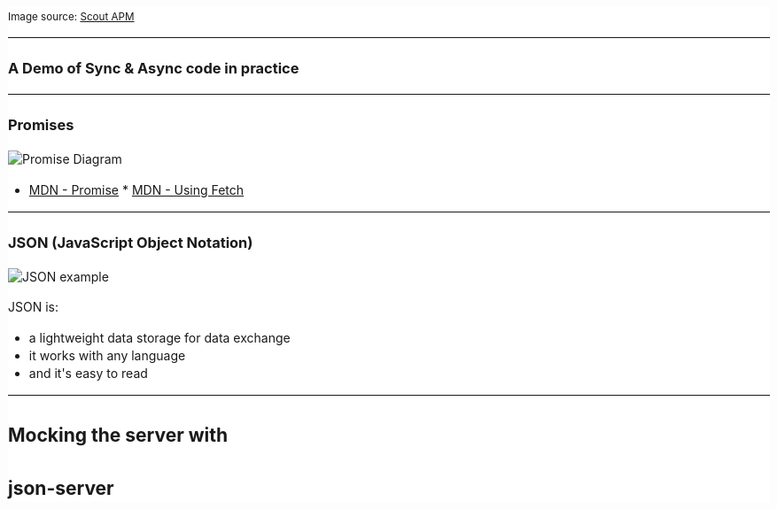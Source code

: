 <small>Image source: <a href="https://scoutapm.com/blog/async-javascript" rel="noopener noreferrer" target="_blank">Scout APM</a></small>

---

### A Demo of Sync & Async code in practice

<iframe src="https://codesandbox.io/embed/charming-sea-gzsr7e?fontsize=14&hidenavigation=1&theme=dark"
  style="width:100%; height:500px; border:0; border-radius: 4px; overflow:hidden;"
  title="sync-vs-async demo"
  allow="accelerometer; ambient-light-sensor; camera; encrypted-media; geolocation; gyroscope; hid; microphone; midi; payment; usb; vr; xr-spatial-tracking"
  sandbox="allow-forms allow-modals allow-popups allow-presentation allow-same-origin allow-scripts"
></iframe>

---

### Promises

<img src="https://developer.mozilla.org/en-US/docs/Web/JavaScript/Reference/Global_Objects/Promise/promises.png" alt="Promise Diagram" width="90%" />

* <a href="https://developer.mozilla.org/en-US/docs/Web/JavaScript/Reference/Global_Objects/Promise" rel="noopener noreferrer" target="_blank">MDN - Promise</a> * <a href="https://developer.mozilla.org/en-US/docs/Web/API/Fetch_API/Using_Fetch" rel="noopener noreferrer" target="_blank">MDN - Using Fetch</a>

---

### JSON (JavaScript Object Notation)

<img 
  src="https://res.cloudinary.com/dlzuobe8h/image/upload/v1665769374/l7GjO7D3eyP2fDOG1wv6bsiTPWAzeYTlYJk8mCWlCXFpyXbDGVtvezulzA7fQ1---9Vs5GKpPnfAoVjX-QeezNH87M6HHcbVb9NViYGEkMWakQDJBi0k69c5fKeBiBQck5PQup45-dlVsjlc4q8uFeG5tJACZ60nwJ7ywjRjyLg6Zcj7775mBYqAr6BE_nw_m4zhfz.png" 
  alt="JSON example" 
  style="width: 80%;"
/>

<aside class="notes">

JSON is:
- a lightweight data storage for data exchange 
- it works with any language 
- and it's easy to read

</aside>

---

## Mocking the server with 
## json-server

